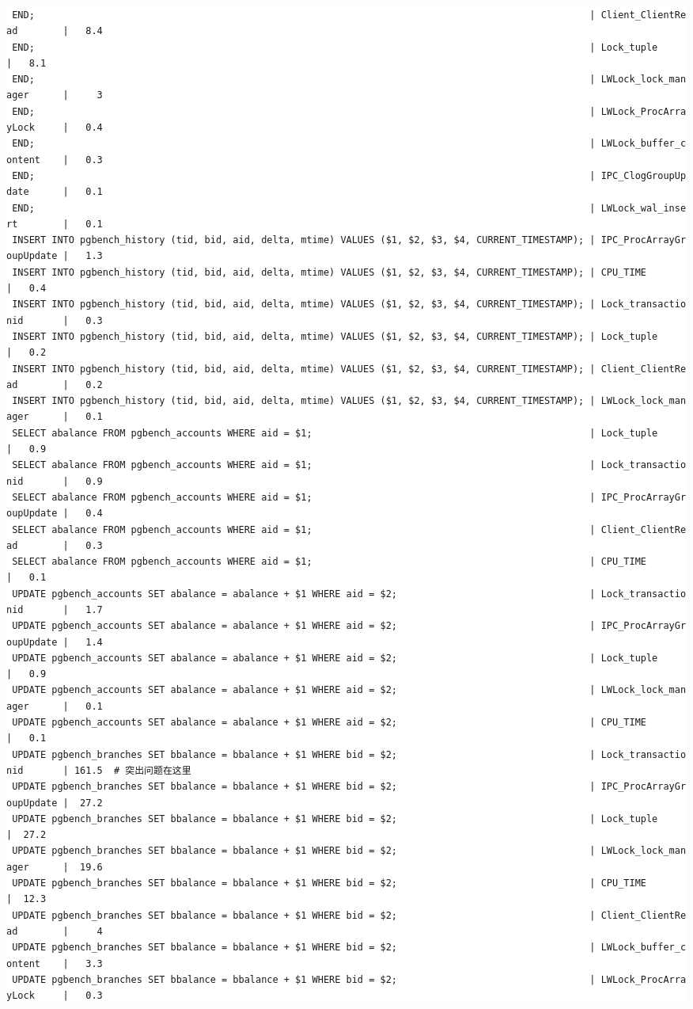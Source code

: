 ```      
 END;                                                                                                  | Client_ClientRead        |   8.4      
 END;                                                                                                  | Lock_tuple               |   8.1      
 END;                                                                                                  | LWLock_lock_manager      |     3      
 END;                                                                                                  | LWLock_ProcArrayLock     |   0.4      
 END;                                                                                                  | LWLock_buffer_content    |   0.3      
 END;                                                                                                  | IPC_ClogGroupUpdate      |   0.1      
 END;                                                                                                  | LWLock_wal_insert        |   0.1      
 INSERT INTO pgbench_history (tid, bid, aid, delta, mtime) VALUES ($1, $2, $3, $4, CURRENT_TIMESTAMP); | IPC_ProcArrayGroupUpdate |   1.3      
 INSERT INTO pgbench_history (tid, bid, aid, delta, mtime) VALUES ($1, $2, $3, $4, CURRENT_TIMESTAMP); | CPU_TIME                 |   0.4      
 INSERT INTO pgbench_history (tid, bid, aid, delta, mtime) VALUES ($1, $2, $3, $4, CURRENT_TIMESTAMP); | Lock_transactionid       |   0.3      
 INSERT INTO pgbench_history (tid, bid, aid, delta, mtime) VALUES ($1, $2, $3, $4, CURRENT_TIMESTAMP); | Lock_tuple               |   0.2      
 INSERT INTO pgbench_history (tid, bid, aid, delta, mtime) VALUES ($1, $2, $3, $4, CURRENT_TIMESTAMP); | Client_ClientRead        |   0.2      
 INSERT INTO pgbench_history (tid, bid, aid, delta, mtime) VALUES ($1, $2, $3, $4, CURRENT_TIMESTAMP); | LWLock_lock_manager      |   0.1      
 SELECT abalance FROM pgbench_accounts WHERE aid = $1;                                                 | Lock_tuple               |   0.9      
 SELECT abalance FROM pgbench_accounts WHERE aid = $1;                                                 | Lock_transactionid       |   0.9      
 SELECT abalance FROM pgbench_accounts WHERE aid = $1;                                                 | IPC_ProcArrayGroupUpdate |   0.4      
 SELECT abalance FROM pgbench_accounts WHERE aid = $1;                                                 | Client_ClientRead        |   0.3      
 SELECT abalance FROM pgbench_accounts WHERE aid = $1;                                                 | CPU_TIME                 |   0.1      
 UPDATE pgbench_accounts SET abalance = abalance + $1 WHERE aid = $2;                                  | Lock_transactionid       |   1.7      
 UPDATE pgbench_accounts SET abalance = abalance + $1 WHERE aid = $2;                                  | IPC_ProcArrayGroupUpdate |   1.4      
 UPDATE pgbench_accounts SET abalance = abalance + $1 WHERE aid = $2;                                  | Lock_tuple               |   0.9      
 UPDATE pgbench_accounts SET abalance = abalance + $1 WHERE aid = $2;                                  | LWLock_lock_manager      |   0.1      
 UPDATE pgbench_accounts SET abalance = abalance + $1 WHERE aid = $2;                                  | CPU_TIME                 |   0.1      
 UPDATE pgbench_branches SET bbalance = bbalance + $1 WHERE bid = $2;                                  | Lock_transactionid       | 161.5  # 突出问题在这里      
 UPDATE pgbench_branches SET bbalance = bbalance + $1 WHERE bid = $2;                                  | IPC_ProcArrayGroupUpdate |  27.2      
 UPDATE pgbench_branches SET bbalance = bbalance + $1 WHERE bid = $2;                                  | Lock_tuple               |  27.2      
 UPDATE pgbench_branches SET bbalance = bbalance + $1 WHERE bid = $2;                                  | LWLock_lock_manager      |  19.6      
 UPDATE pgbench_branches SET bbalance = bbalance + $1 WHERE bid = $2;                                  | CPU_TIME                 |  12.3      
 UPDATE pgbench_branches SET bbalance = bbalance + $1 WHERE bid = $2;                                  | Client_ClientRead        |     4      
 UPDATE pgbench_branches SET bbalance = bbalance + $1 WHERE bid = $2;                                  | LWLock_buffer_content    |   3.3      
 UPDATE pgbench_branches SET bbalance = bbalance + $1 WHERE bid = $2;                                  | LWLock_ProcArrayLock     |   0.3      
```